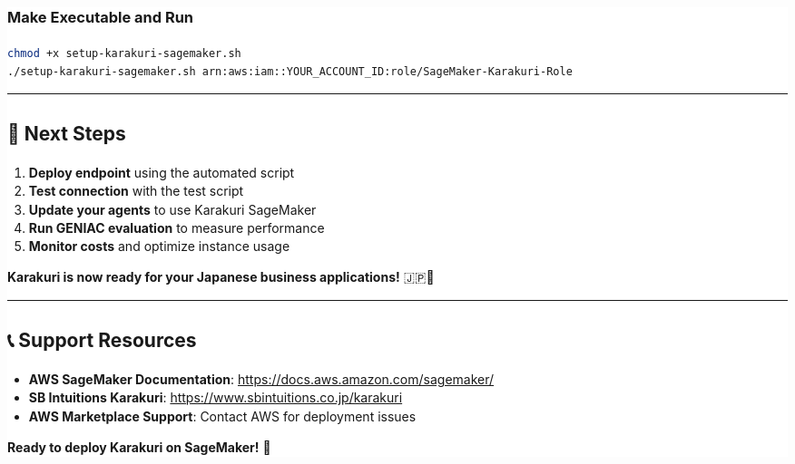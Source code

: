 ### **Make Executable and Run**
```bash
chmod +x setup-karakuri-sagemaker.sh
./setup-karakuri-sagemaker.sh arn:aws:iam::YOUR_ACCOUNT_ID:role/SageMaker-Karakuri-Role
```

---

## **🎯 Next Steps**

1. **Deploy endpoint** using the automated script
2. **Test connection** with the test script
3. **Update your agents** to use Karakuri SageMaker
4. **Run GENIAC evaluation** to measure performance
5. **Monitor costs** and optimize instance usage

**Karakuri is now ready for your Japanese business applications!** 🇯🇵🤖

---

## **📞 Support Resources**

- **AWS SageMaker Documentation**: https://docs.aws.amazon.com/sagemaker/
- **SB Intuitions Karakuri**: https://www.sbintuitions.co.jp/karakuri
- **AWS Marketplace Support**: Contact AWS for deployment issues

**Ready to deploy Karakuri on SageMaker!** 🚀
